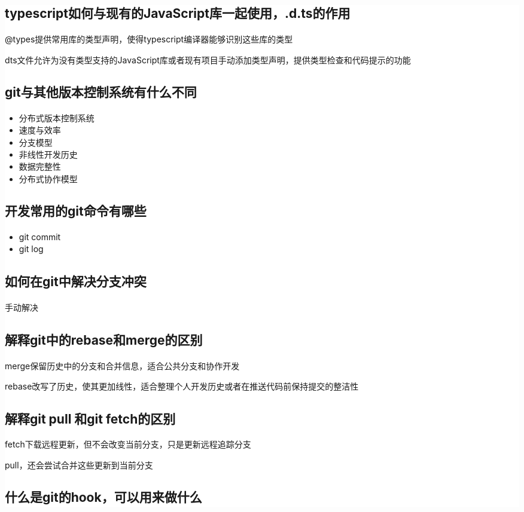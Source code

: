 

## typescript如何与现有的JavaScript库一起使用，.d.ts的作用

@types提供常用库的类型声明，使得typescript编译器能够识别这些库的类型

dts文件允许为没有类型支持的JavaScript库或者现有项目手动添加类型声明，提供类型检查和代码提示的功能





## git与其他版本控制系统有什么不同

- 分布式版本控制系统
- 速度与效率
- 分支模型
- 非线性开发历史
- 数据完整性
- 分布式协作模型



## 开发常用的git命令有哪些

- git commit
- git log



## 如何在git中解决分支冲突

手动解决





## 解释git中的rebase和merge的区别

merge保留历史中的分支和合并信息，适合公共分支和协作开发

rebase改写了历史，使其更加线性，适合整理个人开发历史或者在推送代码前保持提交的整洁性





## 解释git pull 和git fetch的区别

fetch下载远程更新，但不会改变当前分支，只是更新远程追踪分支

pull，还会尝试合并这些更新到当前分支





## 什么是git的hook，可以用来做什么

